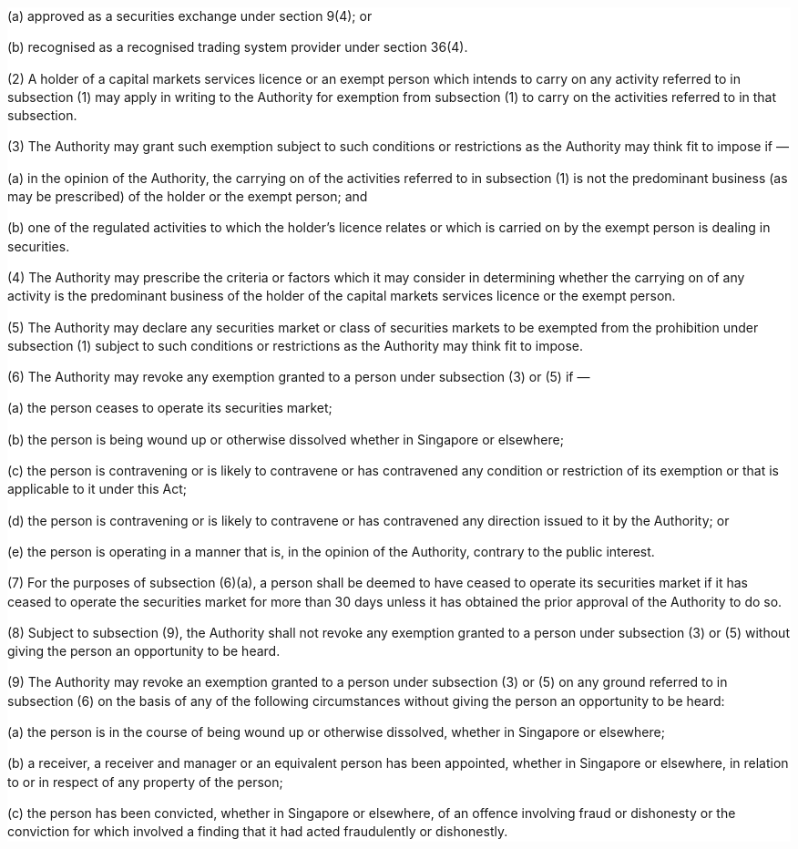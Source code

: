 (a) approved as a securities exchange under section 9(4); or

(b) recognised as a recognised trading system provider under section 36(4).

(2) A holder of a capital markets services licence or an exempt person which intends to carry on any activity referred to in subsection (1) may apply in writing to the Authority for exemption from subsection (1) to carry on the activities referred to in that subsection.

(3) The Authority may grant such exemption subject to such conditions or restrictions as the Authority may think fit to impose if —

(a) in the opinion of the Authority, the carrying on of the activities referred to in subsection (1) is not the predominant business (as may be prescribed) of the holder or the exempt person; and

(b) one of the regulated activities to which the holder’s licence relates or which is carried on by the exempt person is dealing in securities.

(4) The Authority may prescribe the criteria or factors which it may consider in determining whether the carrying on of any activity is the predominant business of the holder of the capital markets services licence or the exempt person.

(5) The Authority may declare any securities market or class of securities markets to be exempted from the prohibition under subsection (1) subject to such conditions or restrictions as the Authority may think fit to impose.

(6) The Authority may revoke any exemption granted to a person under subsection (3) or (5) if —

(a) the person ceases to operate its securities market;

(b) the person is being wound up or otherwise dissolved whether in Singapore or elsewhere;

(c) the person is contravening or is likely to contravene or has contravened any condition or restriction of its exemption or that is applicable to it under this Act;

(d) the person is contravening or is likely to contravene or has contravened any direction issued to it by the Authority; or

(e) the person is operating in a manner that is, in the opinion of the Authority, contrary to the public interest.

(7) For the purposes of subsection (6)(a), a person shall be deemed to have ceased to operate its securities market if it has ceased to operate the securities market for more than 30 days unless it has obtained the prior approval of the Authority to do so.

(8) Subject to subsection (9), the Authority shall not revoke any exemption granted to a person under subsection (3) or (5) without giving the person an opportunity to be heard.

(9) The Authority may revoke an exemption granted to a person under subsection (3) or (5) on any ground referred to in subsection (6) on the basis of any of the following circumstances without giving the person an opportunity to be heard:

(a) the person is in the course of being wound up or otherwise dissolved, whether in Singapore or elsewhere;

(b) a receiver, a receiver and manager or an equivalent person has been appointed, whether in Singapore or elsewhere, in relation to or in respect of any property of the person;

(c) the person has been convicted, whether in Singapore or elsewhere, of an offence involving fraud or dishonesty or the conviction for which involved a finding that it had acted fraudulently or dishonestly.
